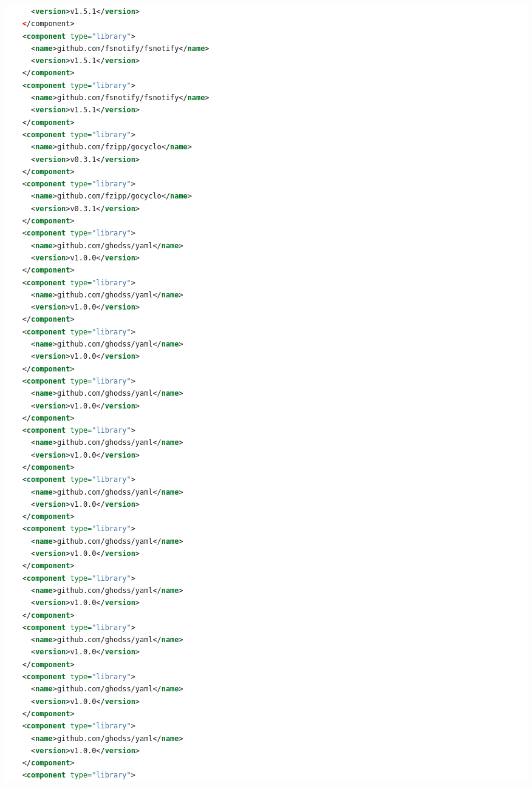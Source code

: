 ```xml
      <version>v1.5.1</version>
    </component>
    <component type="library">
      <name>github.com/fsnotify/fsnotify</name>
      <version>v1.5.1</version>
    </component>
    <component type="library">
      <name>github.com/fsnotify/fsnotify</name>
      <version>v1.5.1</version>
    </component>
    <component type="library">
      <name>github.com/fzipp/gocyclo</name>
      <version>v0.3.1</version>
    </component>
    <component type="library">
      <name>github.com/fzipp/gocyclo</name>
      <version>v0.3.1</version>
    </component>
    <component type="library">
      <name>github.com/ghodss/yaml</name>
      <version>v1.0.0</version>
    </component>
    <component type="library">
      <name>github.com/ghodss/yaml</name>
      <version>v1.0.0</version>
    </component>
    <component type="library">
      <name>github.com/ghodss/yaml</name>
      <version>v1.0.0</version>
    </component>
    <component type="library">
      <name>github.com/ghodss/yaml</name>
      <version>v1.0.0</version>
    </component>
    <component type="library">
      <name>github.com/ghodss/yaml</name>
      <version>v1.0.0</version>
    </component>
    <component type="library">
      <name>github.com/ghodss/yaml</name>
      <version>v1.0.0</version>
    </component>
    <component type="library">
      <name>github.com/ghodss/yaml</name>
      <version>v1.0.0</version>
    </component>
    <component type="library">
      <name>github.com/ghodss/yaml</name>
      <version>v1.0.0</version>
    </component>
    <component type="library">
      <name>github.com/ghodss/yaml</name>
      <version>v1.0.0</version>
    </component>
    <component type="library">
      <name>github.com/ghodss/yaml</name>
      <version>v1.0.0</version>
    </component>
    <component type="library">
      <name>github.com/ghodss/yaml</name>
      <version>v1.0.0</version>
    </component>
    <component type="library">
```